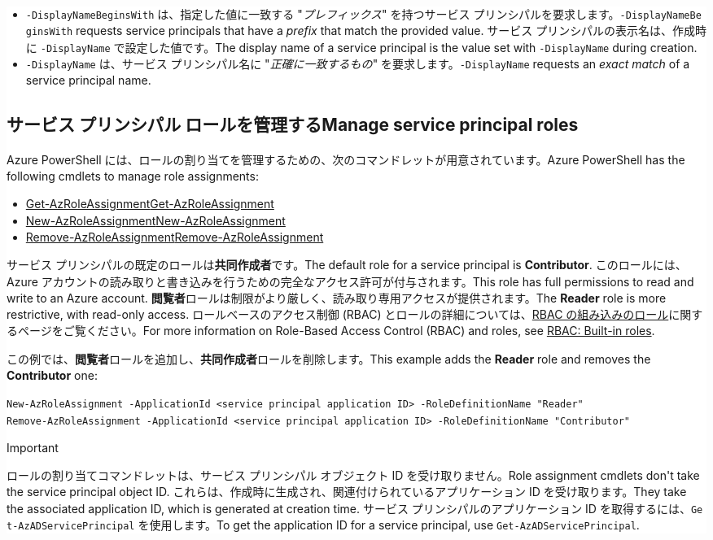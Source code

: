* <span data-ttu-id="e8d3c-147">`-DisplayNameBeginsWith` は、指定した値に一致する "_プレフィックス_" を持つサービス プリンシパルを要求します。</span><span class="sxs-lookup"><span data-stu-id="e8d3c-147">`-DisplayNameBeginsWith` requests service principals that have a _prefix_ that match the provided value.</span></span> <span data-ttu-id="e8d3c-148">サービス プリンシパルの表示名は、作成時に `-DisplayName` で設定した値です。</span><span class="sxs-lookup"><span data-stu-id="e8d3c-148">The display name of a service principal is the value set with `-DisplayName` during creation.</span></span>
* <span data-ttu-id="e8d3c-149">`-DisplayName` は、サービス プリンシパル名に "_正確に一致するもの_" を要求します。</span><span class="sxs-lookup"><span data-stu-id="e8d3c-149">`-DisplayName` requests an _exact match_ of a service principal name.</span></span>

## <a name="manage-service-principal-roles"></a><span data-ttu-id="e8d3c-150">サービス プリンシパル ロールを管理する</span><span class="sxs-lookup"><span data-stu-id="e8d3c-150">Manage service principal roles</span></span>

<span data-ttu-id="e8d3c-151">Azure PowerShell には、ロールの割り当てを管理するための、次のコマンドレットが用意されています。</span><span class="sxs-lookup"><span data-stu-id="e8d3c-151">Azure PowerShell has the following cmdlets to manage role assignments:</span></span>

* [<span data-ttu-id="e8d3c-152">Get-AzRoleAssignment</span><span class="sxs-lookup"><span data-stu-id="e8d3c-152">Get-AzRoleAssignment</span></span>](/powershell/module/az.resources/get-azroleassignment)
* [<span data-ttu-id="e8d3c-153">New-AzRoleAssignment</span><span class="sxs-lookup"><span data-stu-id="e8d3c-153">New-AzRoleAssignment</span></span>](/powershell/module/az.resources/new-azroleassignment)
* [<span data-ttu-id="e8d3c-154">Remove-AzRoleAssignment</span><span class="sxs-lookup"><span data-stu-id="e8d3c-154">Remove-AzRoleAssignment</span></span>](/powershell/module/az.resources/remove-azroleassignment)

<span data-ttu-id="e8d3c-155">サービス プリンシパルの既定のロールは**共同作成者**です。</span><span class="sxs-lookup"><span data-stu-id="e8d3c-155">The default role for a service principal is **Contributor**.</span></span> <span data-ttu-id="e8d3c-156">このロールには、Azure アカウントの読み取りと書き込みを行うための完全なアクセス許可が付与されます。</span><span class="sxs-lookup"><span data-stu-id="e8d3c-156">This role has full permissions to read and write to an Azure account.</span></span> <span data-ttu-id="e8d3c-157">**閲覧者**ロールは制限がより厳しく、読み取り専用アクセスが提供されます。</span><span class="sxs-lookup"><span data-stu-id="e8d3c-157">The **Reader** role is more restrictive, with read-only access.</span></span>  <span data-ttu-id="e8d3c-158">ロールベースのアクセス制御 (RBAC) とロールの詳細については、[RBAC の組み込みのロール](/azure/active-directory/role-based-access-built-in-roles)に関するページをご覧ください。</span><span class="sxs-lookup"><span data-stu-id="e8d3c-158">For more information on Role-Based Access Control (RBAC) and roles, see [RBAC: Built-in roles](/azure/active-directory/role-based-access-built-in-roles).</span></span>

<span data-ttu-id="e8d3c-159">この例では、**閲覧者**ロールを追加し、**共同作成者**ロールを削除します。</span><span class="sxs-lookup"><span data-stu-id="e8d3c-159">This example adds the **Reader** role and removes the **Contributor** one:</span></span>

```azurepowershell-interactive
New-AzRoleAssignment -ApplicationId <service principal application ID> -RoleDefinitionName "Reader"
Remove-AzRoleAssignment -ApplicationId <service principal application ID> -RoleDefinitionName "Contributor"
```

> [!IMPORTANT]
> <span data-ttu-id="e8d3c-160">ロールの割り当てコマンドレットは、サービス プリンシパル オブジェクト ID を受け取りません。</span><span class="sxs-lookup"><span data-stu-id="e8d3c-160">Role assignment cmdlets don't take the service principal object ID.</span></span> <span data-ttu-id="e8d3c-161">これらは、作成時に生成され、関連付けられているアプリケーション ID を受け取ります。</span><span class="sxs-lookup"><span data-stu-id="e8d3c-161">They take the associated application ID, which is generated at creation time.</span></span> <span data-ttu-id="e8d3c-162">サービス プリンシパルのアプリケーション ID を取得するには、`Get-AzADServicePrincipal` を使用します。</span><span class="sxs-lookup"><span data-stu-id="e8d3c-162">To get the application ID for a service principal, use `Get-AzADServicePrincipal`.</span></span>
